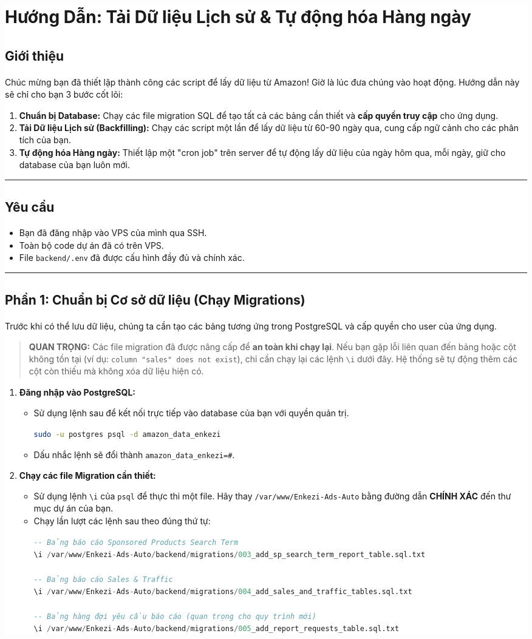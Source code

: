 # Hướng Dẫn: Tải Dữ liệu Lịch sử & Tự động hóa Hàng ngày

## Giới thiệu

Chúc mừng bạn đã thiết lập thành công các script để lấy dữ liệu từ Amazon! Giờ là lúc đưa chúng vào hoạt động. Hướng dẫn này sẽ chỉ cho bạn 3 bước cốt lõi:

1.  **Chuẩn bị Database:** Chạy các file migration SQL để tạo tất cả các bảng cần thiết và **cấp quyền truy cập** cho ứng dụng.
2.  **Tải Dữ liệu Lịch sử (Backfilling):** Chạy các script một lần để lấy dữ liệu từ 60-90 ngày qua, cung cấp ngữ cảnh cho các phân tích của bạn.
3.  **Tự động hóa Hàng ngày:** Thiết lập một "cron job" trên server để tự động lấy dữ liệu của ngày hôm qua, mỗi ngày, giữ cho database của bạn luôn mới.

---

## Yêu cầu

-   Bạn đã đăng nhập vào VPS của mình qua SSH.
-   Toàn bộ code dự án đã có trên VPS.
-   File `backend/.env` đã được cấu hình đầy đủ và chính xác.

---

## Phần 1: Chuẩn bị Cơ sở dữ liệu (Chạy Migrations)

Trước khi có thể lưu dữ liệu, chúng ta cần tạo các bảng tương ứng trong PostgreSQL và cấp quyền cho user của ứng dụng.

> **QUAN TRỌNG:** Các file migration đã được nâng cấp để **an toàn khi chạy lại**. Nếu bạn gặp lỗi liên quan đến bảng hoặc cột không tồn tại (ví dụ: `column "sales" does not exist`), chỉ cần chạy lại các lệnh `\i` dưới đây. Hệ thống sẽ tự động thêm các cột còn thiếu mà không xóa dữ liệu hiện có.

1.  **Đăng nhập vào PostgreSQL:**
    -   Sử dụng lệnh sau để kết nối trực tiếp vào database của bạn với quyền quản trị.
        ```bash
        sudo -u postgres psql -d amazon_data_enkezi
        ```
    -   Dấu nhắc lệnh sẽ đổi thành `amazon_data_enkezi=#`.

2.  **Chạy các file Migration cần thiết:**
    -   Sử dụng lệnh `\i` của `psql` để thực thi một file. Hãy thay `/var/www/Enkezi-Ads-Auto` bằng đường dẫn **CHÍNH XÁC** đến thư mục dự án của bạn.
    -   Chạy lần lượt các lệnh sau theo đúng thứ tự:
        ```sql
        -- Bảng báo cáo Sponsored Products Search Term
        \i /var/www/Enkezi-Ads-Auto/backend/migrations/003_add_sp_search_term_report_table.sql.txt

        -- Bảng báo cáo Sales & Traffic
        \i /var/www/Enkezi-Ads-Auto/backend/migrations/004_add_sales_and_traffic_tables.sql.txt

        -- Bảng hàng đợi yêu cầu báo cáo (quan trọng cho quy trình mới)
        \i /var/www/Enkezi-Ads-Auto/backend/migrations/005_add_report_requests_table.sql.txt
